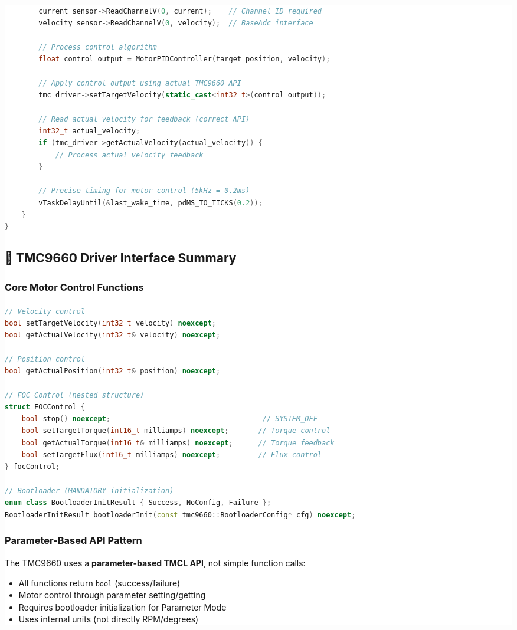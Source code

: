 ```cpp
        current_sensor->ReadChannelV(0, current);    // Channel ID required
        velocity_sensor->ReadChannelV(0, velocity);  // BaseAdc interface
        
        // Process control algorithm
        float control_output = MotorPIDController(target_position, velocity);
        
        // Apply control output using actual TMC9660 API
        tmc_driver->setTargetVelocity(static_cast<int32_t>(control_output));
        
        // Read actual velocity for feedback (correct API)
        int32_t actual_velocity;
        if (tmc_driver->getActualVelocity(actual_velocity)) {
            // Process actual velocity feedback
        }
        
        // Precise timing for motor control (5kHz = 0.2ms)
        vTaskDelayUntil(&last_wake_time, pdMS_TO_TICKS(0.2));
    }
}
```

## 🔗 TMC9660 Driver Interface Summary

### **Core Motor Control Functions**
```cpp
// Velocity control
bool setTargetVelocity(int32_t velocity) noexcept;
bool getActualVelocity(int32_t& velocity) noexcept;

// Position control  
bool getActualPosition(int32_t& position) noexcept;

// FOC Control (nested structure)
struct FOCControl {
    bool stop() noexcept;                                    // SYSTEM_OFF
    bool setTargetTorque(int16_t milliamps) noexcept;       // Torque control
    bool getActualTorque(int16_t& milliamps) noexcept;      // Torque feedback
    bool setTargetFlux(int16_t milliamps) noexcept;         // Flux control
} focControl;

// Bootloader (MANDATORY initialization)
enum class BootloaderInitResult { Success, NoConfig, Failure };
BootloaderInitResult bootloaderInit(const tmc9660::BootloaderConfig* cfg) noexcept;
```

### **Parameter-Based API Pattern**
The TMC9660 uses a **parameter-based TMCL API**, not simple function calls:
- All functions return `bool` (success/failure)
- Motor control through parameter setting/getting
- Requires bootloader initialization for Parameter Mode
- Uses internal units (not directly RPM/degrees)
